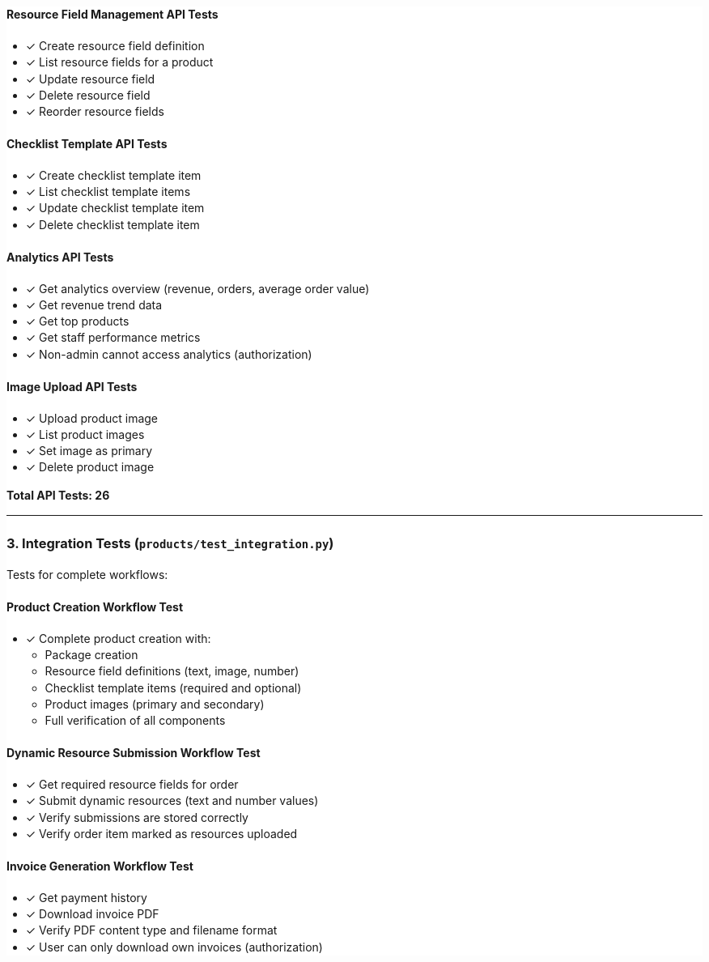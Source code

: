#### Resource Field Management API Tests
- ✓ Create resource field definition
- ✓ List resource fields for a product
- ✓ Update resource field
- ✓ Delete resource field
- ✓ Reorder resource fields

#### Checklist Template API Tests
- ✓ Create checklist template item
- ✓ List checklist template items
- ✓ Update checklist template item
- ✓ Delete checklist template item

#### Analytics API Tests
- ✓ Get analytics overview (revenue, orders, average order value)
- ✓ Get revenue trend data
- ✓ Get top products
- ✓ Get staff performance metrics
- ✓ Non-admin cannot access analytics (authorization)

#### Image Upload API Tests
- ✓ Upload product image
- ✓ List product images
- ✓ Set image as primary
- ✓ Delete product image

**Total API Tests: 26**

---

### 3. Integration Tests (`products/test_integration.py`)

Tests for complete workflows:

#### Product Creation Workflow Test
- ✓ Complete product creation with:
  - Package creation
  - Resource field definitions (text, image, number)
  - Checklist template items (required and optional)
  - Product images (primary and secondary)
  - Full verification of all components

#### Dynamic Resource Submission Workflow Test
- ✓ Get required resource fields for order
- ✓ Submit dynamic resources (text and number values)
- ✓ Verify submissions are stored correctly
- ✓ Verify order item marked as resources uploaded

#### Invoice Generation Workflow Test
- ✓ Get payment history
- ✓ Download invoice PDF
- ✓ Verify PDF content type and filename format
- ✓ User can only download own invoices (authorization)
